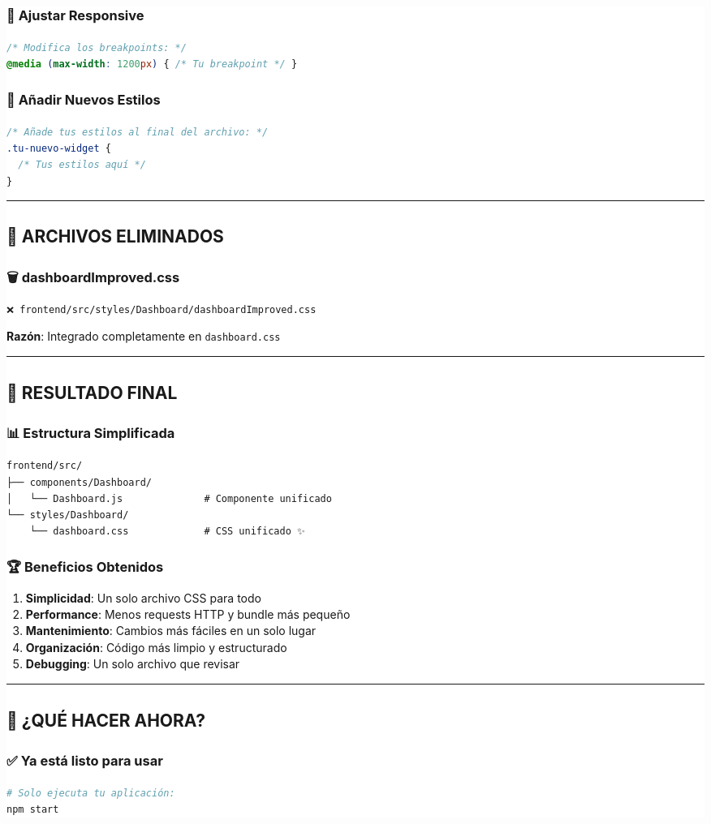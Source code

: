### 📱 **Ajustar Responsive**
```css
/* Modifica los breakpoints: */
@media (max-width: 1200px) { /* Tu breakpoint */ }
```

### 🎯 **Añadir Nuevos Estilos**
```css
/* Añade tus estilos al final del archivo: */
.tu-nuevo-widget {
  /* Tus estilos aquí */
}
```

---

## 📁 **ARCHIVOS ELIMINADOS**

### 🗑️ **dashboardImproved.css**
```bash
❌ frontend/src/styles/Dashboard/dashboardImproved.css
```
**Razón**: Integrado completamente en `dashboard.css`

---

## 🎯 **RESULTADO FINAL**

### 📊 **Estructura Simplificada**
```
frontend/src/
├── components/Dashboard/
│   └── Dashboard.js              # Componente unificado
└── styles/Dashboard/
    └── dashboard.css             # CSS unificado ✨
```

### 🏆 **Beneficios Obtenidos**

1. **Simplicidad**: Un solo archivo CSS para todo
2. **Performance**: Menos requests HTTP y bundle más pequeño
3. **Mantenimiento**: Cambios más fáciles en un solo lugar
4. **Organización**: Código más limpio y estructurado
5. **Debugging**: Un solo archivo que revisar

---

## 🚀 **¿QUÉ HACER AHORA?**

### ✅ **Ya está listo para usar**
```bash
# Solo ejecuta tu aplicación:
npm start
```
